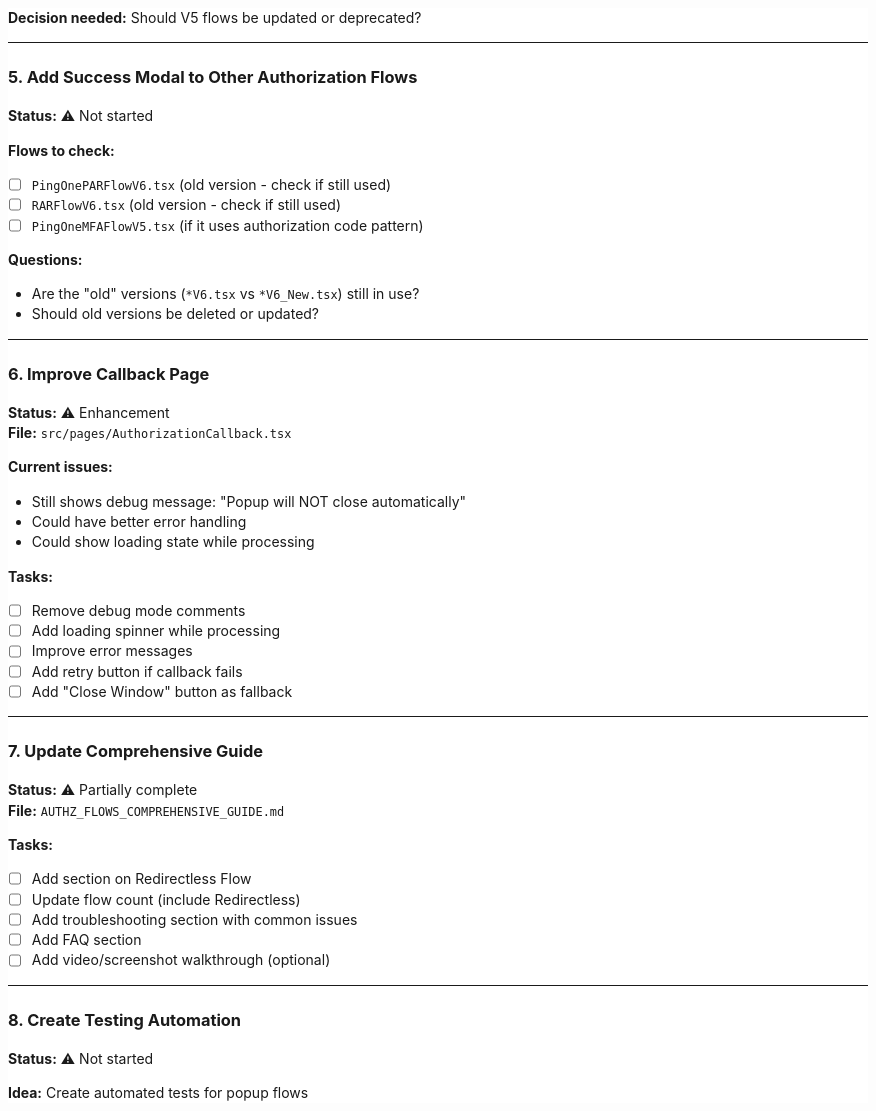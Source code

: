 **Decision needed:** Should V5 flows be updated or deprecated?

---

### **5. Add Success Modal to Other Authorization Flows**
**Status:** ⚠️ Not started

**Flows to check:**
- [ ] `PingOnePARFlowV6.tsx` (old version - check if still used)
- [ ] `RARFlowV6.tsx` (old version - check if still used)
- [ ] `PingOneMFAFlowV5.tsx` (if it uses authorization code pattern)

**Questions:**
- Are the "old" versions (`*V6.tsx` vs `*V6_New.tsx`) still in use?
- Should old versions be deleted or updated?

---

### **6. Improve Callback Page**
**Status:** ⚠️ Enhancement  
**File:** `src/pages/AuthorizationCallback.tsx`

**Current issues:**
- Still shows debug message: "Popup will NOT close automatically"
- Could have better error handling
- Could show loading state while processing

**Tasks:**
- [ ] Remove debug mode comments
- [ ] Add loading spinner while processing
- [ ] Improve error messages
- [ ] Add retry button if callback fails
- [ ] Add "Close Window" button as fallback

---

### **7. Update Comprehensive Guide**
**Status:** ⚠️ Partially complete  
**File:** `AUTHZ_FLOWS_COMPREHENSIVE_GUIDE.md`

**Tasks:**
- [ ] Add section on Redirectless Flow
- [ ] Update flow count (include Redirectless)
- [ ] Add troubleshooting section with common issues
- [ ] Add FAQ section
- [ ] Add video/screenshot walkthrough (optional)

---

### **8. Create Testing Automation**
**Status:** ⚠️ Not started

**Idea:** Create automated tests for popup flows
